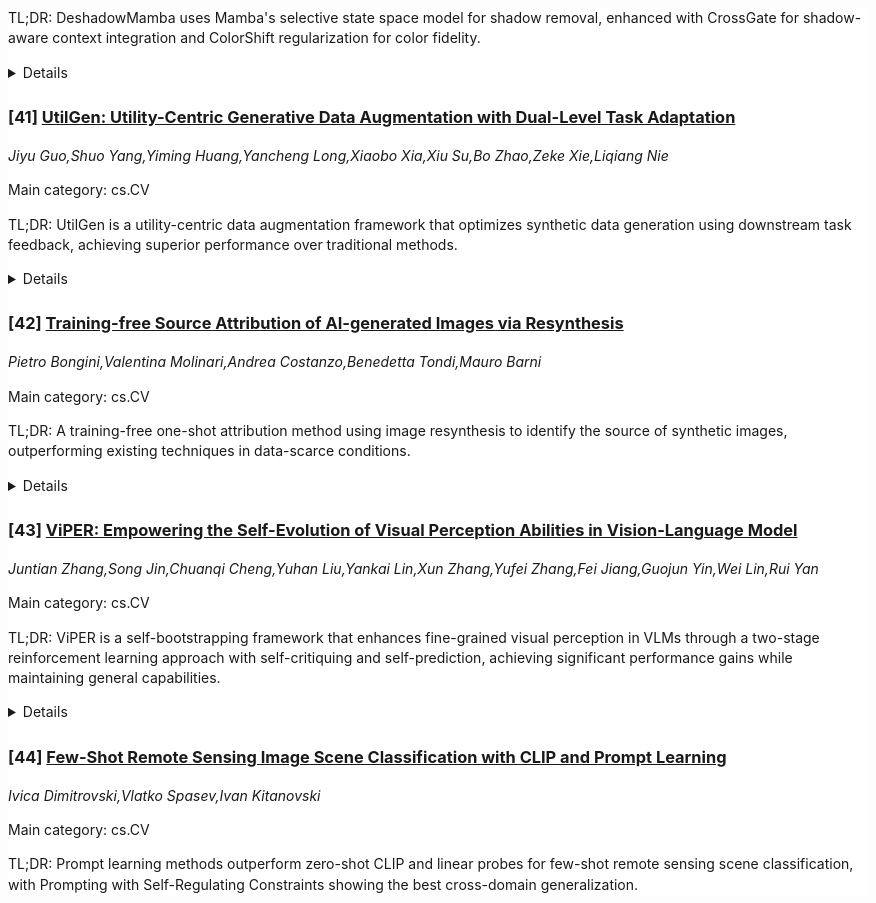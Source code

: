 TL;DR: DeshadowMamba uses Mamba's selective state space model for shadow removal, enhanced with CrossGate for shadow-aware context integration and ColorShift regularization for color fidelity.


<details><summary>Details</summary></details>


### [41] [UtilGen: Utility-Centric Generative Data Augmentation with Dual-Level Task Adaptation](https://arxiv.org/abs/2510.24262)
*Jiyu Guo,Shuo Yang,Yiming Huang,Yancheng Long,Xiaobo Xia,Xiu Su,Bo Zhao,Zeke Xie,Liqiang Nie*

Main category: cs.CV

TL;DR: UtilGen is a utility-centric data augmentation framework that optimizes synthetic data generation using downstream task feedback, achieving superior performance over traditional methods.


<details><summary>Details</summary></details>


### [42] [Training-free Source Attribution of AI-generated Images via Resynthesis](https://arxiv.org/abs/2510.24278)
*Pietro Bongini,Valentina Molinari,Andrea Costanzo,Benedetta Tondi,Mauro Barni*

Main category: cs.CV

TL;DR: A training-free one-shot attribution method using image resynthesis to identify the source of synthetic images, outperforming existing techniques in data-scarce conditions.


<details><summary>Details</summary></details>


### [43] [ViPER: Empowering the Self-Evolution of Visual Perception Abilities in Vision-Language Model](https://arxiv.org/abs/2510.24285)
*Juntian Zhang,Song Jin,Chuanqi Cheng,Yuhan Liu,Yankai Lin,Xun Zhang,Yufei Zhang,Fei Jiang,Guojun Yin,Wei Lin,Rui Yan*

Main category: cs.CV

TL;DR: ViPER is a self-bootstrapping framework that enhances fine-grained visual perception in VLMs through a two-stage reinforcement learning approach with self-critiquing and self-prediction, achieving significant performance gains while maintaining general capabilities.


<details><summary>Details</summary></details>


### [44] [Few-Shot Remote Sensing Image Scene Classification with CLIP and Prompt Learning](https://arxiv.org/abs/2510.24321)
*Ivica Dimitrovski,Vlatko Spasev,Ivan Kitanovski*

Main category: cs.CV

TL;DR: Prompt learning methods outperform zero-shot CLIP and linear probes for few-shot remote sensing scene classification, with Prompting with Self-Regulating Constraints showing the best cross-domain generalization.
